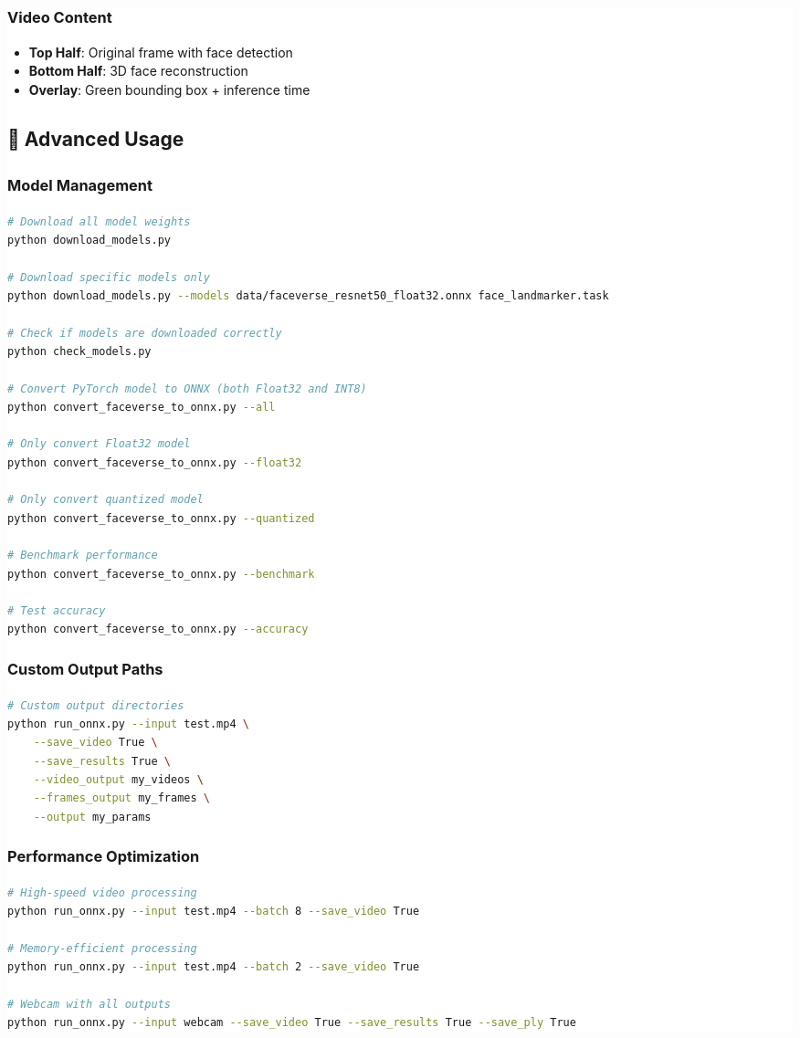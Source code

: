 ### **Video Content**
- **Top Half**: Original frame with face detection
- **Bottom Half**: 3D face reconstruction
- **Overlay**: Green bounding box + inference time

## 🔧 **Advanced Usage**

### **Model Management**
```bash
# Download all model weights
python download_models.py

# Download specific models only
python download_models.py --models data/faceverse_resnet50_float32.onnx face_landmarker.task

# Check if models are downloaded correctly
python check_models.py

# Convert PyTorch model to ONNX (both Float32 and INT8)
python convert_faceverse_to_onnx.py --all

# Only convert Float32 model
python convert_faceverse_to_onnx.py --float32

# Only convert quantized model
python convert_faceverse_to_onnx.py --quantized

# Benchmark performance
python convert_faceverse_to_onnx.py --benchmark

# Test accuracy
python convert_faceverse_to_onnx.py --accuracy
```

### **Custom Output Paths**
```bash
# Custom output directories
python run_onnx.py --input test.mp4 \
    --save_video True \
    --save_results True \
    --video_output my_videos \
    --frames_output my_frames \
    --output my_params
```

### **Performance Optimization**
```bash
# High-speed video processing
python run_onnx.py --input test.mp4 --batch 8 --save_video True

# Memory-efficient processing
python run_onnx.py --input test.mp4 --batch 2 --save_video True

# Webcam with all outputs
python run_onnx.py --input webcam --save_video True --save_results True --save_ply True
```
